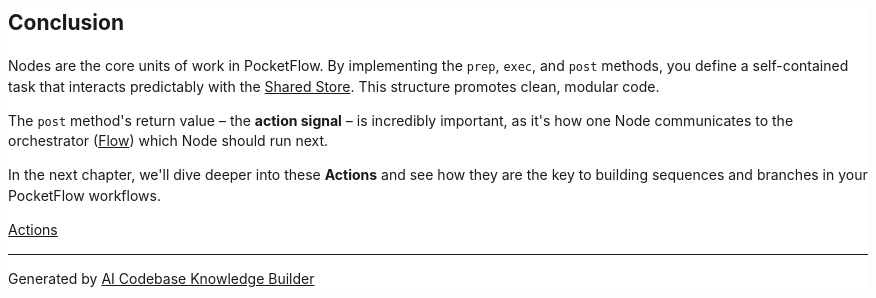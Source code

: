 ## Conclusion

Nodes are the core units of work in PocketFlow. By implementing the `prep`, `exec`, and `post` methods, you define a self-contained task that interacts predictably with the [Shared Store](01_shared_store_.md). This structure promotes clean, modular code.

The `post` method's return value – the **action signal** – is incredibly important, as it's how one Node communicates to the orchestrator ([Flow](04_flow_.md)) which Node should run next.

In the next chapter, we'll dive deeper into these **Actions** and see how they are the key to building sequences and branches in your PocketFlow workflows.

[Actions](03_actions_.md)

---

Generated by [AI Codebase Knowledge Builder](https://github.com/The-Pocket/Tutorial-Codebase-Knowledge)